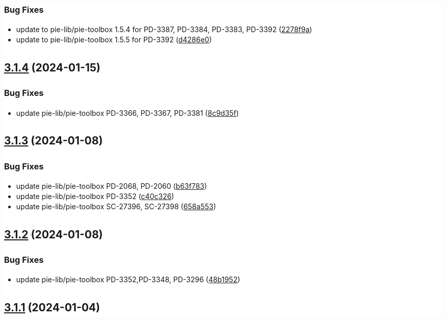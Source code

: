 
### Bug Fixes

* update to pie-lib/pie-toolbox 1.5.4 for PD-3387, PD-3384, PD-3383, PD-3392 ([2278f9a](https://github.com/pie-framework/pie-elements/commit/2278f9a3fdf1bc89ab590f240d926a857339179e))
* update to pie-lib/pie-toolbox 1.5.5 for PD-3392 ([d4286e0](https://github.com/pie-framework/pie-elements/commit/d4286e08a060a73e6de098f87173baaaa88cc997))





## [3.1.4](https://github.com/pie-framework/pie-elements/compare/@pie-element/rubric-configure@3.1.3...@pie-element/rubric-configure@3.1.4) (2024-01-15)


### Bug Fixes

* update pie-lib/pie-toolbox PD-3366, PD-3367, PD-3381 ([8c9d35f](https://github.com/pie-framework/pie-elements/commit/8c9d35ff6f0dad1a161d6a2dba203a169169e562))





## [3.1.3](https://github.com/pie-framework/pie-elements/compare/@pie-element/rubric-configure@3.1.2...@pie-element/rubric-configure@3.1.3) (2024-01-08)


### Bug Fixes

* update pie-lib/pie-toolbox PD-2068, PD-2060 ([b63f783](https://github.com/pie-framework/pie-elements/commit/b63f78371452e265f31f721dcfa5f8ba9789089c))
* update pie-lib/pie-toolbox PD-3352 ([c40c326](https://github.com/pie-framework/pie-elements/commit/c40c326209315b57ce8da802b8e00616256e3bd6))
* update pie-lib/pie-toolbox SC-27396, SC-27398 ([658a553](https://github.com/pie-framework/pie-elements/commit/658a55358181271b508f7d550467eefadcd71544))





## [3.1.2](https://github.com/pie-framework/pie-elements/compare/@pie-element/rubric-configure@3.1.1...@pie-element/rubric-configure@3.1.2) (2024-01-08)


### Bug Fixes

* update pie-lib/pie-toolbox PD-3352,PD-3348, PD-3296 ([48b1952](https://github.com/pie-framework/pie-elements/commit/48b1952831835ead598b692abb3d492ec9adb564))





## [3.1.1](https://github.com/pie-framework/pie-elements/compare/@pie-element/rubric-configure@3.1.0...@pie-element/rubric-configure@3.1.1) (2024-01-04)
